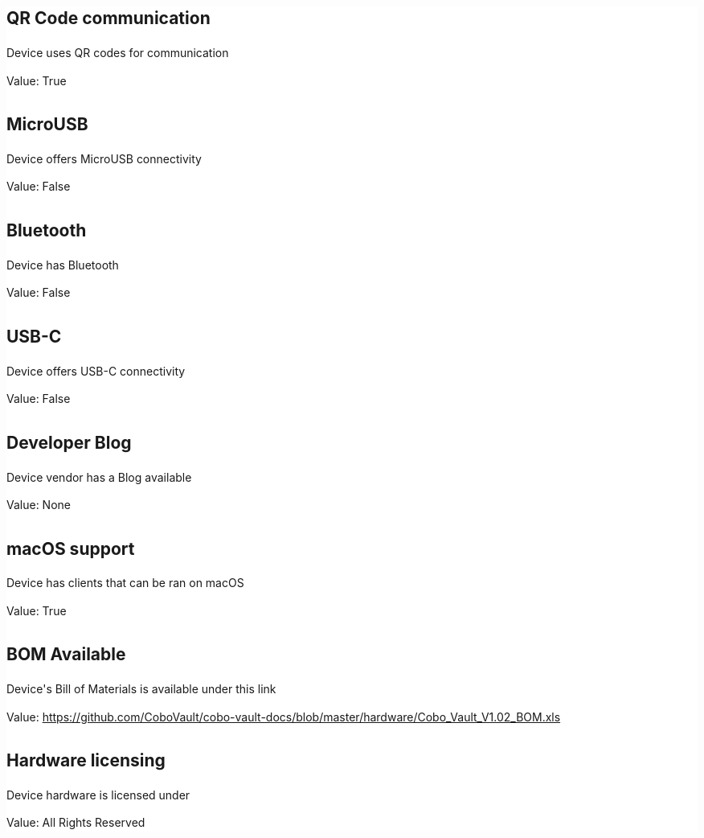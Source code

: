 
## QR Code communication
Device uses QR codes for communication

Value: True



## MicroUSB
Device offers MicroUSB connectivity

Value: False



## Bluetooth
Device has Bluetooth

Value: False



## USB-C
Device offers USB-C connectivity

Value: False



## Developer Blog
Device vendor has a Blog available

Value: None



## macOS support
Device has clients that can be ran on macOS

Value: True



## BOM Available
Device's Bill of Materials is available under this link

Value: https://github.com/CoboVault/cobo-vault-docs/blob/master/hardware/Cobo_Vault_V1.02_BOM.xls



## Hardware licensing
Device hardware is licensed under

Value: All Rights Reserved


